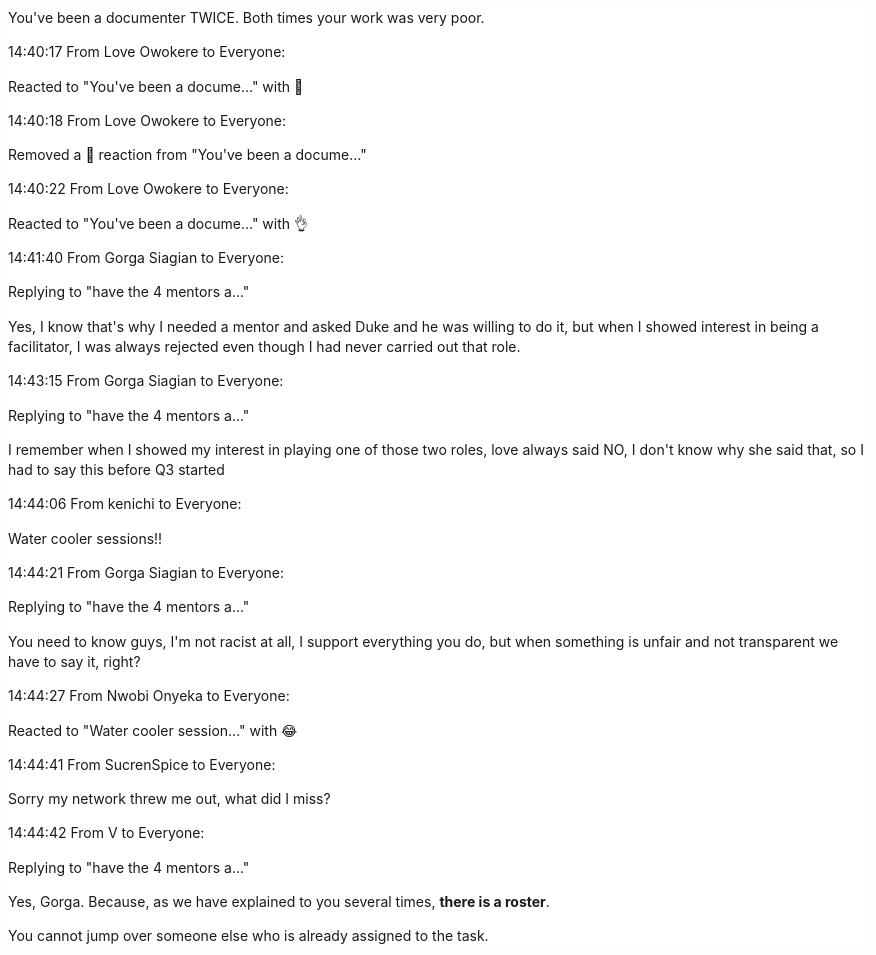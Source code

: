 You've been a documenter TWICE. Both times your work was very poor.

14:40:17 From Love Owokere to Everyone:

Reacted to "You've been a docume…" with 🤣

14:40:18 From Love Owokere to Everyone:

Removed a 🤣 reaction from "You've been a docume…"

14:40:22 From Love Owokere to Everyone:

Reacted to "You've been a docume…" with 👌

14:41:40 From Gorga Siagian to Everyone:

Replying to "have the 4 mentors a..."



Yes, I know that's why I needed a mentor and asked Duke and he was willing to do it, but when I showed interest in being a facilitator, I was always rejected even though I had never carried out that role.

14:43:15 From Gorga Siagian to Everyone:

Replying to "have the 4 mentors a..."



I remember when I showed my interest in playing one of those two roles, love always said NO, I don't know why she said that, so I had to say this before Q3 started

14:44:06 From kenichi to Everyone:

Water cooler sessions!!

14:44:21 From Gorga Siagian to Everyone:

Replying to "have the 4 mentors a..."



You need to know guys, I'm not racist at all, I support everything you do, but when something is unfair and not transparent we have to say it, right?

14:44:27 From Nwobi Onyeka to Everyone:

Reacted to "Water cooler session..." with 😂

14:44:41 From SucrenSpice to Everyone:

Sorry my network threw me out, what did I miss?

14:44:42 From V to Everyone:

Replying to "have the 4 mentors a..."



Yes, Gorga. Because, as we have explained to you several times, **there is a roster**.



You cannot jump over someone else who is already assigned to the task.



